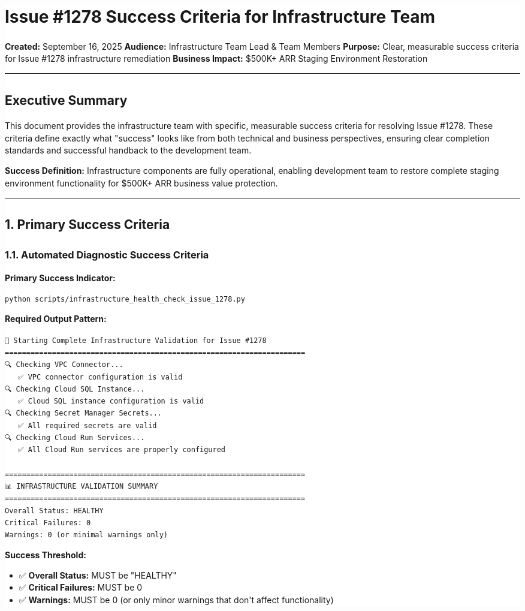 # Issue #1278 Success Criteria for Infrastructure Team

**Created:** September 16, 2025
**Audience:** Infrastructure Team Lead & Team Members
**Purpose:** Clear, measurable success criteria for Issue #1278 infrastructure remediation
**Business Impact:** $500K+ ARR Staging Environment Restoration

---

## Executive Summary

This document provides the infrastructure team with specific, measurable success criteria for resolving Issue #1278. These criteria define exactly what "success" looks like from both technical and business perspectives, ensuring clear completion standards and successful handback to the development team.

**Success Definition:** Infrastructure components are fully operational, enabling development team to restore complete staging environment functionality for $500K+ ARR business value protection.

---

## 1. Primary Success Criteria

### 1.1. Automated Diagnostic Success Criteria

**Primary Success Indicator:**
```bash
python scripts/infrastructure_health_check_issue_1278.py
```

**Required Output Pattern:**
```
🚀 Starting Complete Infrastructure Validation for Issue #1278
======================================================================
🔍 Checking VPC Connector...
   ✅ VPC connector configuration is valid
🔍 Checking Cloud SQL Instance...
   ✅ Cloud SQL instance configuration is valid
🔍 Checking Secret Manager Secrets...
   ✅ All required secrets are valid
🔍 Checking Cloud Run Services...
   ✅ All Cloud Run services are properly configured

======================================================================
📊 INFRASTRUCTURE VALIDATION SUMMARY
======================================================================
Overall Status: HEALTHY
Critical Failures: 0
Warnings: 0 (or minimal warnings only)
```

**Success Threshold:**
- ✅ **Overall Status:** MUST be "HEALTHY"
- ✅ **Critical Failures:** MUST be 0
- ✅ **Warnings:** MUST be 0 (or only minor warnings that don't affect functionality)
